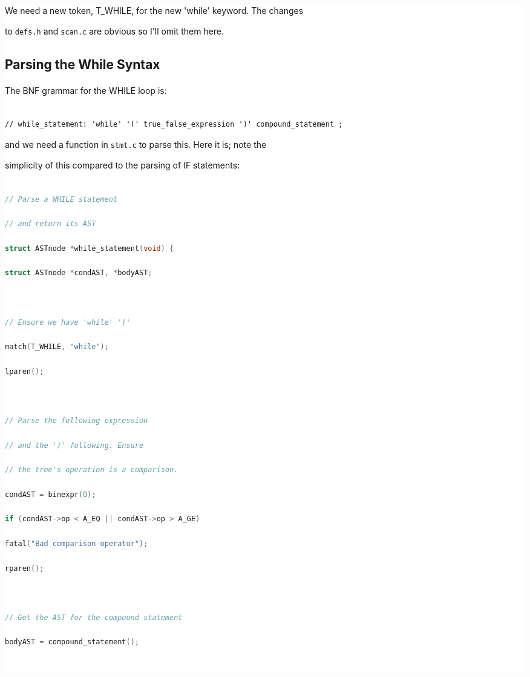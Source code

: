   

We need a new token, T_WHILE, for the new 'while' keyword. The changes

to `defs.h` and `scan.c` are obvious so I'll omit them here.

  

## Parsing the While Syntax

  

The BNF grammar for the WHILE loop is:

  

```

// while_statement: 'while' '(' true_false_expression ')' compound_statement ;

```

  

and we need a function in `stmt.c` to parse this. Here it is; note the

simplicity of this compared to the parsing of IF statements:

  

```c

// Parse a WHILE statement

// and return its AST

struct ASTnode *while_statement(void) {

struct ASTnode *condAST, *bodyAST;

  

// Ensure we have 'while' '('

match(T_WHILE, "while");

lparen();

  

// Parse the following expression

// and the ')' following. Ensure

// the tree's operation is a comparison.

condAST = binexpr(0);

if (condAST->op < A_EQ || condAST->op > A_GE)

fatal("Bad comparison operator");

rparen();

  

// Get the AST for the compound statement

bodyAST = compound_statement();

  

```